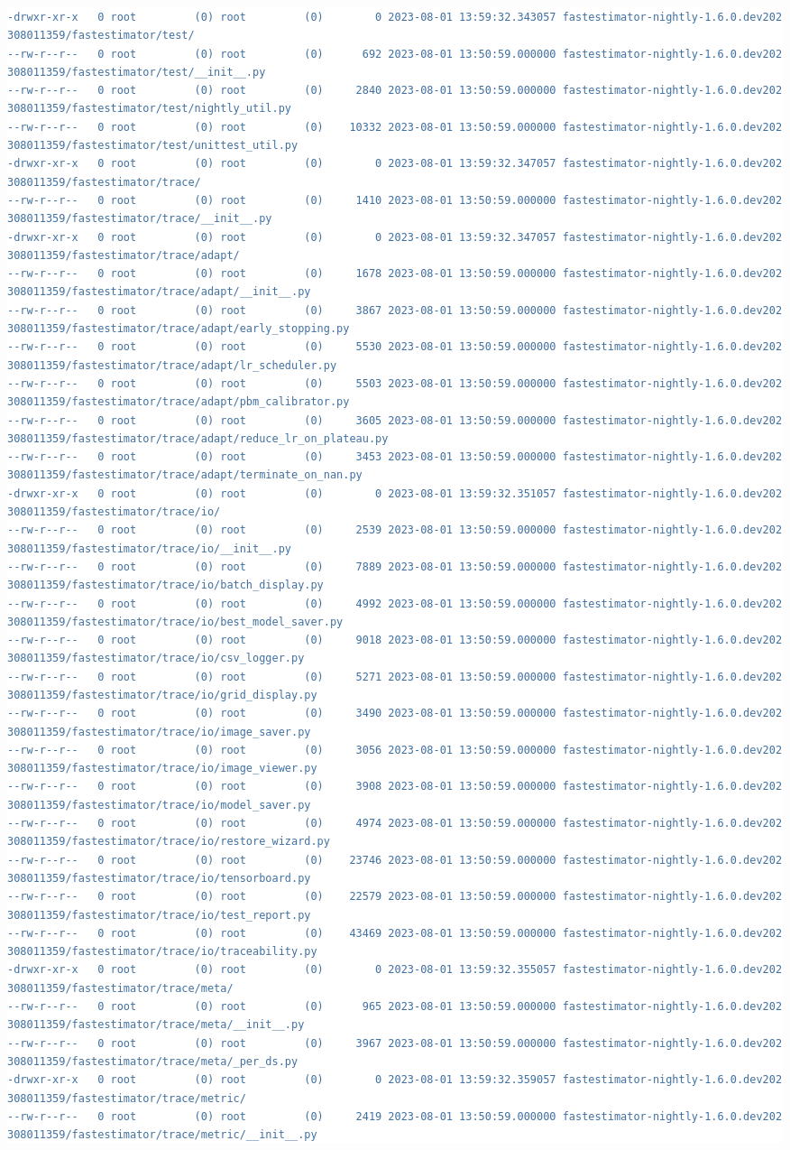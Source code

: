 ```diff
-drwxr-xr-x   0 root         (0) root         (0)        0 2023-08-01 13:59:32.343057 fastestimator-nightly-1.6.0.dev202308011359/fastestimator/test/
--rw-r--r--   0 root         (0) root         (0)      692 2023-08-01 13:50:59.000000 fastestimator-nightly-1.6.0.dev202308011359/fastestimator/test/__init__.py
--rw-r--r--   0 root         (0) root         (0)     2840 2023-08-01 13:50:59.000000 fastestimator-nightly-1.6.0.dev202308011359/fastestimator/test/nightly_util.py
--rw-r--r--   0 root         (0) root         (0)    10332 2023-08-01 13:50:59.000000 fastestimator-nightly-1.6.0.dev202308011359/fastestimator/test/unittest_util.py
-drwxr-xr-x   0 root         (0) root         (0)        0 2023-08-01 13:59:32.347057 fastestimator-nightly-1.6.0.dev202308011359/fastestimator/trace/
--rw-r--r--   0 root         (0) root         (0)     1410 2023-08-01 13:50:59.000000 fastestimator-nightly-1.6.0.dev202308011359/fastestimator/trace/__init__.py
-drwxr-xr-x   0 root         (0) root         (0)        0 2023-08-01 13:59:32.347057 fastestimator-nightly-1.6.0.dev202308011359/fastestimator/trace/adapt/
--rw-r--r--   0 root         (0) root         (0)     1678 2023-08-01 13:50:59.000000 fastestimator-nightly-1.6.0.dev202308011359/fastestimator/trace/adapt/__init__.py
--rw-r--r--   0 root         (0) root         (0)     3867 2023-08-01 13:50:59.000000 fastestimator-nightly-1.6.0.dev202308011359/fastestimator/trace/adapt/early_stopping.py
--rw-r--r--   0 root         (0) root         (0)     5530 2023-08-01 13:50:59.000000 fastestimator-nightly-1.6.0.dev202308011359/fastestimator/trace/adapt/lr_scheduler.py
--rw-r--r--   0 root         (0) root         (0)     5503 2023-08-01 13:50:59.000000 fastestimator-nightly-1.6.0.dev202308011359/fastestimator/trace/adapt/pbm_calibrator.py
--rw-r--r--   0 root         (0) root         (0)     3605 2023-08-01 13:50:59.000000 fastestimator-nightly-1.6.0.dev202308011359/fastestimator/trace/adapt/reduce_lr_on_plateau.py
--rw-r--r--   0 root         (0) root         (0)     3453 2023-08-01 13:50:59.000000 fastestimator-nightly-1.6.0.dev202308011359/fastestimator/trace/adapt/terminate_on_nan.py
-drwxr-xr-x   0 root         (0) root         (0)        0 2023-08-01 13:59:32.351057 fastestimator-nightly-1.6.0.dev202308011359/fastestimator/trace/io/
--rw-r--r--   0 root         (0) root         (0)     2539 2023-08-01 13:50:59.000000 fastestimator-nightly-1.6.0.dev202308011359/fastestimator/trace/io/__init__.py
--rw-r--r--   0 root         (0) root         (0)     7889 2023-08-01 13:50:59.000000 fastestimator-nightly-1.6.0.dev202308011359/fastestimator/trace/io/batch_display.py
--rw-r--r--   0 root         (0) root         (0)     4992 2023-08-01 13:50:59.000000 fastestimator-nightly-1.6.0.dev202308011359/fastestimator/trace/io/best_model_saver.py
--rw-r--r--   0 root         (0) root         (0)     9018 2023-08-01 13:50:59.000000 fastestimator-nightly-1.6.0.dev202308011359/fastestimator/trace/io/csv_logger.py
--rw-r--r--   0 root         (0) root         (0)     5271 2023-08-01 13:50:59.000000 fastestimator-nightly-1.6.0.dev202308011359/fastestimator/trace/io/grid_display.py
--rw-r--r--   0 root         (0) root         (0)     3490 2023-08-01 13:50:59.000000 fastestimator-nightly-1.6.0.dev202308011359/fastestimator/trace/io/image_saver.py
--rw-r--r--   0 root         (0) root         (0)     3056 2023-08-01 13:50:59.000000 fastestimator-nightly-1.6.0.dev202308011359/fastestimator/trace/io/image_viewer.py
--rw-r--r--   0 root         (0) root         (0)     3908 2023-08-01 13:50:59.000000 fastestimator-nightly-1.6.0.dev202308011359/fastestimator/trace/io/model_saver.py
--rw-r--r--   0 root         (0) root         (0)     4974 2023-08-01 13:50:59.000000 fastestimator-nightly-1.6.0.dev202308011359/fastestimator/trace/io/restore_wizard.py
--rw-r--r--   0 root         (0) root         (0)    23746 2023-08-01 13:50:59.000000 fastestimator-nightly-1.6.0.dev202308011359/fastestimator/trace/io/tensorboard.py
--rw-r--r--   0 root         (0) root         (0)    22579 2023-08-01 13:50:59.000000 fastestimator-nightly-1.6.0.dev202308011359/fastestimator/trace/io/test_report.py
--rw-r--r--   0 root         (0) root         (0)    43469 2023-08-01 13:50:59.000000 fastestimator-nightly-1.6.0.dev202308011359/fastestimator/trace/io/traceability.py
-drwxr-xr-x   0 root         (0) root         (0)        0 2023-08-01 13:59:32.355057 fastestimator-nightly-1.6.0.dev202308011359/fastestimator/trace/meta/
--rw-r--r--   0 root         (0) root         (0)      965 2023-08-01 13:50:59.000000 fastestimator-nightly-1.6.0.dev202308011359/fastestimator/trace/meta/__init__.py
--rw-r--r--   0 root         (0) root         (0)     3967 2023-08-01 13:50:59.000000 fastestimator-nightly-1.6.0.dev202308011359/fastestimator/trace/meta/_per_ds.py
-drwxr-xr-x   0 root         (0) root         (0)        0 2023-08-01 13:59:32.359057 fastestimator-nightly-1.6.0.dev202308011359/fastestimator/trace/metric/
--rw-r--r--   0 root         (0) root         (0)     2419 2023-08-01 13:50:59.000000 fastestimator-nightly-1.6.0.dev202308011359/fastestimator/trace/metric/__init__.py
```